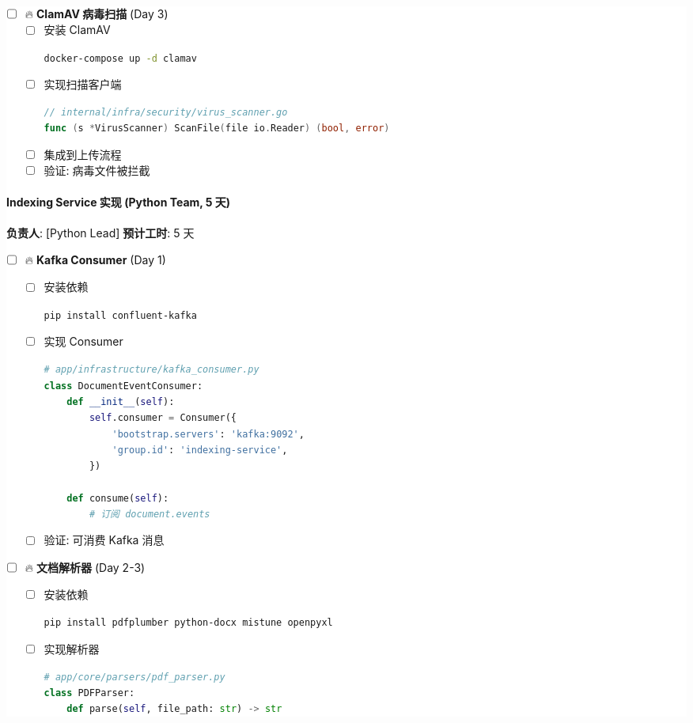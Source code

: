 - [ ] 🔥 **ClamAV 病毒扫描** (Day 3)
  - [ ] 安装 ClamAV
    ```bash
    docker-compose up -d clamav
    ```
  - [ ] 实现扫描客户端
    ```go
    // internal/infra/security/virus_scanner.go
    func (s *VirusScanner) ScanFile(file io.Reader) (bool, error)
    ```
  - [ ] 集成到上传流程
  - [ ] 验证: 病毒文件被拦截

#### Indexing Service 实现 (Python Team, 5 天)

**负责人**: [Python Lead]
**预计工时**: 5 天

- [ ] 🔥 **Kafka Consumer** (Day 1)

  - [ ] 安装依赖
    ```bash
    pip install confluent-kafka
    ```
  - [ ] 实现 Consumer

    ```python
    # app/infrastructure/kafka_consumer.py
    class DocumentEventConsumer:
        def __init__(self):
            self.consumer = Consumer({
                'bootstrap.servers': 'kafka:9092',
                'group.id': 'indexing-service',
            })

        def consume(self):
            # 订阅 document.events
    ```

  - [ ] 验证: 可消费 Kafka 消息

- [ ] 🔥 **文档解析器** (Day 2-3)

  - [ ] 安装依赖
    ```bash
    pip install pdfplumber python-docx mistune openpyxl
    ```
  - [ ] 实现解析器

    ```python
    # app/core/parsers/pdf_parser.py
    class PDFParser:
        def parse(self, file_path: str) -> str
